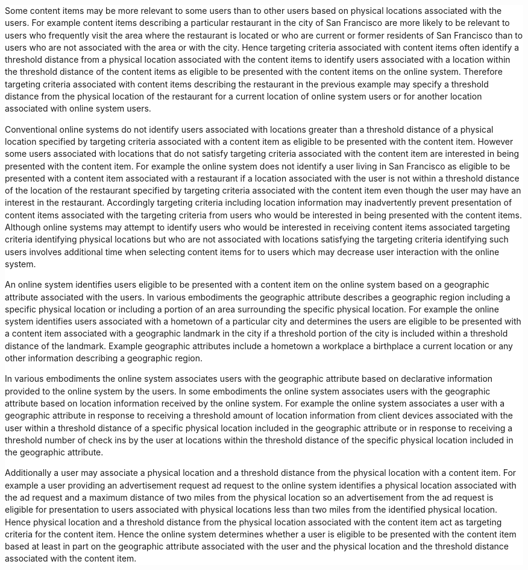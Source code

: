 
Some content items may be more relevant to some users than to other users based on physical locations associated with the users. For example content items describing a particular restaurant in the city of San Francisco are more likely to be relevant to users who frequently visit the area where the restaurant is located or who are current or former residents of San Francisco than to users who are not associated with the area or with the city. Hence targeting criteria associated with content items often identify a threshold distance from a physical location associated with the content items to identify users associated with a location within the threshold distance of the content items as eligible to be presented with the content items on the online system. Therefore targeting criteria associated with content items describing the restaurant in the previous example may specify a threshold distance from the physical location of the restaurant for a current location of online system users or for another location associated with online system users.

Conventional online systems do not identify users associated with locations greater than a threshold distance of a physical location specified by targeting criteria associated with a content item as eligible to be presented with the content item. However some users associated with locations that do not satisfy targeting criteria associated with the content item are interested in being presented with the content item. For example the online system does not identify a user living in San Francisco as eligible to be presented with a content item associated with a restaurant if a location associated with the user is not within a threshold distance of the location of the restaurant specified by targeting criteria associated with the content item even though the user may have an interest in the restaurant. Accordingly targeting criteria including location information may inadvertently prevent presentation of content items associated with the targeting criteria from users who would be interested in being presented with the content items. Although online systems may attempt to identify users who would be interested in receiving content items associated targeting criteria identifying physical locations but who are not associated with locations satisfying the targeting criteria identifying such users involves additional time when selecting content items for to users which may decrease user interaction with the online system.

An online system identifies users eligible to be presented with a content item on the online system based on a geographic attribute associated with the users. In various embodiments the geographic attribute describes a geographic region including a specific physical location or including a portion of an area surrounding the specific physical location. For example the online system identifies users associated with a hometown of a particular city and determines the users are eligible to be presented with a content item associated with a geographic landmark in the city if a threshold portion of the city is included within a threshold distance of the landmark. Example geographic attributes include a hometown a workplace a birthplace a current location or any other information describing a geographic region.

In various embodiments the online system associates users with the geographic attribute based on declarative information provided to the online system by the users. In some embodiments the online system associates users with the geographic attribute based on location information received by the online system. For example the online system associates a user with a geographic attribute in response to receiving a threshold amount of location information from client devices associated with the user within a threshold distance of a specific physical location included in the geographic attribute or in response to receiving a threshold number of check ins by the user at locations within the threshold distance of the specific physical location included in the geographic attribute.

Additionally a user may associate a physical location and a threshold distance from the physical location with a content item. For example a user providing an advertisement request ad request to the online system identifies a physical location associated with the ad request and a maximum distance of two miles from the physical location so an advertisement from the ad request is eligible for presentation to users associated with physical locations less than two miles from the identified physical location. Hence physical location and a threshold distance from the physical location associated with the content item act as targeting criteria for the content item. Hence the online system determines whether a user is eligible to be presented with the content item based at least in part on the geographic attribute associated with the user and the physical location and the threshold distance associated with the content item.
